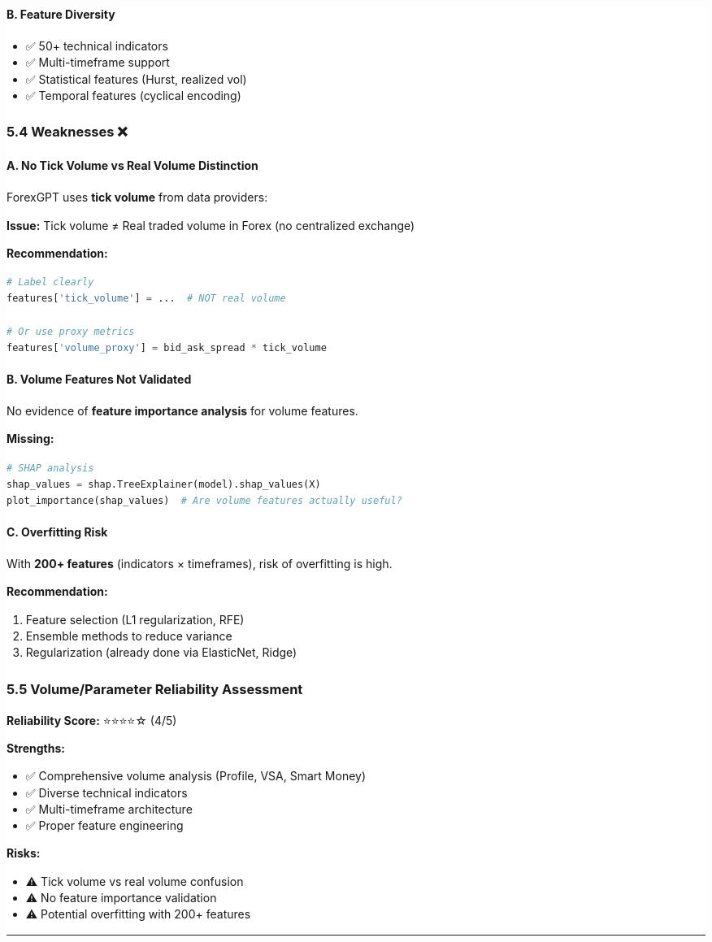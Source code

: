 #### B. Feature Diversity
- ✅ 50+ technical indicators
- ✅ Multi-timeframe support
- ✅ Statistical features (Hurst, realized vol)
- ✅ Temporal features (cyclical encoding)

### 5.4 Weaknesses ❌

#### A. No Tick Volume vs Real Volume Distinction
ForexGPT uses **tick volume** from data providers:

**Issue:** Tick volume ≠ Real traded volume in Forex (no centralized exchange)

**Recommendation:**
```python
# Label clearly
features['tick_volume'] = ...  # NOT real volume

# Or use proxy metrics
features['volume_proxy'] = bid_ask_spread * tick_volume
```

#### B. Volume Features Not Validated
No evidence of **feature importance analysis** for volume features.

**Missing:**
```python
# SHAP analysis
shap_values = shap.TreeExplainer(model).shap_values(X)
plot_importance(shap_values)  # Are volume features actually useful?
```

#### C. Overfitting Risk
With **200+ features** (indicators × timeframes), risk of overfitting is high.

**Recommendation:**
1. Feature selection (L1 regularization, RFE)
2. Ensemble methods to reduce variance
3. Regularization (already done via ElasticNet, Ridge)

### 5.5 Volume/Parameter Reliability Assessment

**Reliability Score:** ⭐⭐⭐⭐☆ (4/5)

**Strengths:**
- ✅ Comprehensive volume analysis (Profile, VSA, Smart Money)
- ✅ Diverse technical indicators
- ✅ Multi-timeframe architecture
- ✅ Proper feature engineering

**Risks:**
- ⚠️ Tick volume vs real volume confusion
- ⚠️ No feature importance validation
- ⚠️ Potential overfitting with 200+ features

---